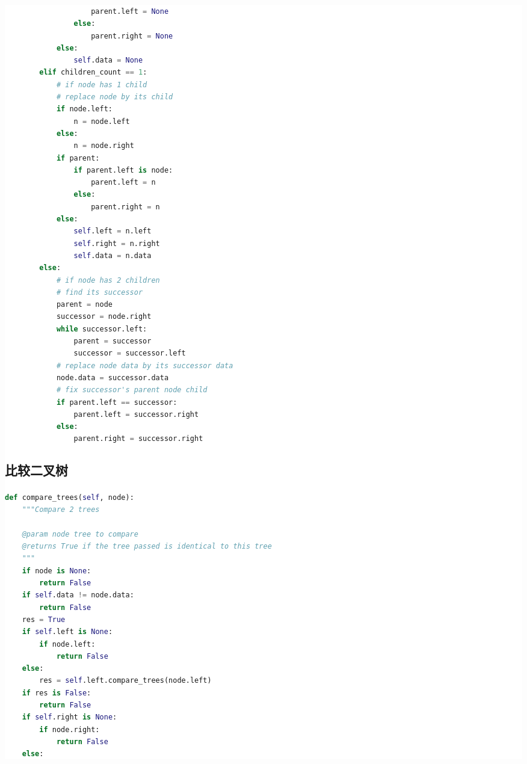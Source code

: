 ```python
                    parent.left = None
                else:
                    parent.right = None
            else:
                self.data = None
        elif children_count == 1:
            # if node has 1 child
            # replace node by its child
            if node.left:
                n = node.left
            else:
                n = node.right
            if parent:
                if parent.left is node:
                    parent.left = n
                else:
                    parent.right = n
            else:
                self.left = n.left
                self.right = n.right
                self.data = n.data
        else:
            # if node has 2 children
            # find its successor
            parent = node
            successor = node.right
            while successor.left:
                parent = successor
                successor = successor.left
            # replace node data by its successor data
            node.data = successor.data
            # fix successor's parent node child
            if parent.left == successor:
                parent.left = successor.right
            else:
                parent.right = successor.right
```

## 比较二叉树

```python
def compare_trees(self, node):
    """Compare 2 trees

    @param node tree to compare
    @returns True if the tree passed is identical to this tree
    """
    if node is None:
        return False
    if self.data != node.data:
        return False
    res = True
    if self.left is None:
        if node.left:
            return False
    else:
        res = self.left.compare_trees(node.left)
    if res is False:
        return False
    if self.right is None:
        if node.right:
            return False
    else:
```